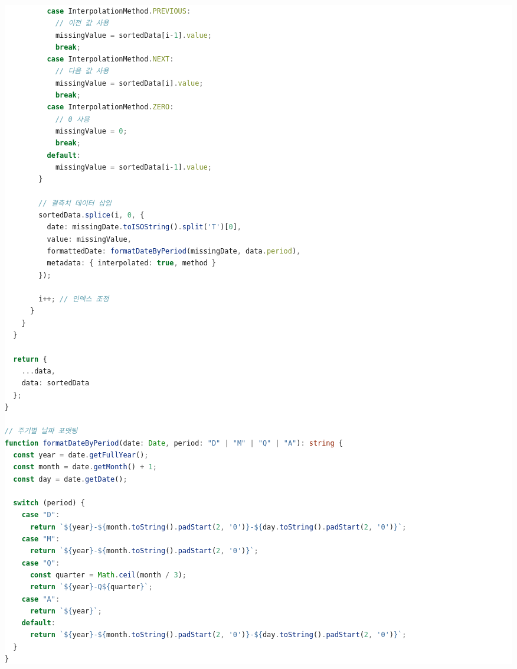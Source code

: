 ```typescript
          case InterpolationMethod.PREVIOUS:
            // 이전 값 사용
            missingValue = sortedData[i-1].value;
            break;
          case InterpolationMethod.NEXT:
            // 다음 값 사용
            missingValue = sortedData[i].value;
            break;
          case InterpolationMethod.ZERO:
            // 0 사용
            missingValue = 0;
            break;
          default:
            missingValue = sortedData[i-1].value;
        }
        
        // 결측치 데이터 삽입
        sortedData.splice(i, 0, {
          date: missingDate.toISOString().split('T')[0],
          value: missingValue,
          formattedDate: formatDateByPeriod(missingDate, data.period),
          metadata: { interpolated: true, method }
        });
        
        i++; // 인덱스 조정
      }
    }
  }
  
  return {
    ...data,
    data: sortedData
  };
}

// 주기별 날짜 포맷팅
function formatDateByPeriod(date: Date, period: "D" | "M" | "Q" | "A"): string {
  const year = date.getFullYear();
  const month = date.getMonth() + 1;
  const day = date.getDate();
  
  switch (period) {
    case "D":
      return `${year}-${month.toString().padStart(2, '0')}-${day.toString().padStart(2, '0')}`;
    case "M":
      return `${year}-${month.toString().padStart(2, '0')}`;
    case "Q":
      const quarter = Math.ceil(month / 3);
      return `${year}-Q${quarter}`;
    case "A":
      return `${year}`;
    default:
      return `${year}-${month.toString().padStart(2, '0')}-${day.toString().padStart(2, '0')}`;
  }
}
```
